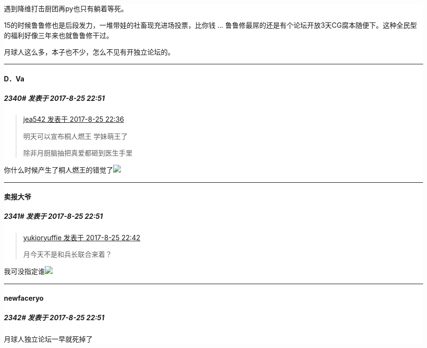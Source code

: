 遇到降维打击厨团再py也只有躺着等死。

15的时候鲁鲁修也是后段发力，一堆带娃的社畜现充进场投票，比你钱 ...</blockquote>
鲁鲁修最屌的还是有个论坛开放3天CG腐本随便下。这种全民型的福利好像三年来也就鲁鲁修干过。

月球人这么多，本子也不少，怎么不见有开独立论坛的。







*****

####  D．Va  
##### 2340#       发表于 2017-8-25 22:51



<blockquote><a href="httphttps://bbs.saraba1st.com/2b/forum.php?mod=redirect&amp;goto=findpost&amp;pid=37005519&amp;ptid=1532681" target="_blank">jea542 发表于 2017-8-25 22:36</a>

明天可以宣布桐人燃王 学妹萌王了

除非月厨脑抽把真爱都砸到医生手里</blockquote>
你什么时候产生了桐人燃王的错觉了<img src="https://static.saraba1st.com/image/smiley/face2017/068.png" referrerpolicy="no-referrer">







*****

####  卖报大爷  
##### 2341#       发表于 2017-8-25 22:51



<blockquote><a href="httphttps://bbs.saraba1st.com/2b/forum.php?mod=redirect&amp;goto=findpost&amp;pid=37005579&amp;ptid=1532681" target="_blank">yukioryuffie 发表于 2017-8-25 22:42</a>

月今天不是和兵长联合来着？</blockquote>
我可没指定谁<img src="https://static.saraba1st.com/image/smiley/face2017/066.png" referrerpolicy="no-referrer">







*****

####  newfaceryo  
##### 2342#       发表于 2017-8-25 22:51




月球人独立论坛一早就死掉了





